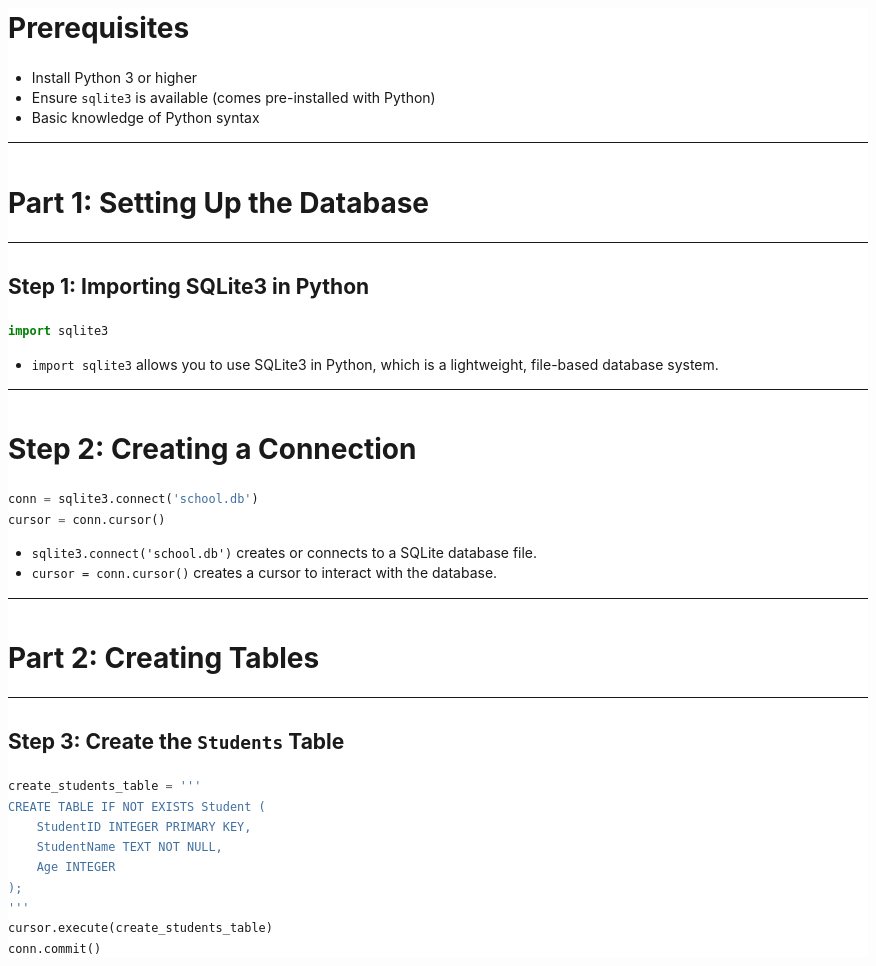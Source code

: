 # Prerequisites

- Install Python 3 or higher
- Ensure `sqlite3` is available (comes pre-installed with Python)
- Basic knowledge of Python syntax

---


# Part 1: Setting Up the Database

---

## Step 1: Importing SQLite3 in Python

```python
import sqlite3
```

- `import sqlite3` allows you to use SQLite3 in Python, which is a lightweight, file-based database system.

---

# Step 2: Creating a Connection

```python
conn = sqlite3.connect('school.db')
cursor = conn.cursor()
```

- `sqlite3.connect('school.db')` creates or connects to a SQLite database file.  
- `cursor = conn.cursor()` creates a cursor to interact with the database.

---


# Part 2: Creating Tables

--- 

## Step 3: Create the `Students` Table

```python
create_students_table = '''
CREATE TABLE IF NOT EXISTS Student (
    StudentID INTEGER PRIMARY KEY,
    StudentName TEXT NOT NULL,
    Age INTEGER
);
'''
cursor.execute(create_students_table)
conn.commit()
```
